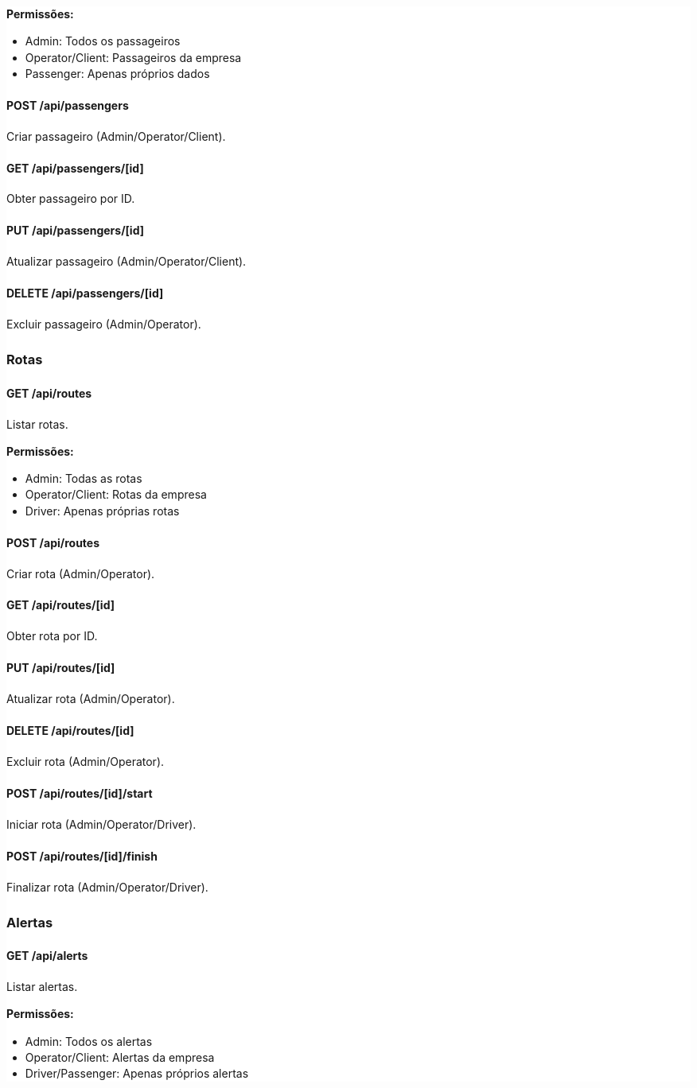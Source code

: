 **Permissões:**
- Admin: Todos os passageiros
- Operator/Client: Passageiros da empresa
- Passenger: Apenas próprios dados

#### POST /api/passengers
Criar passageiro (Admin/Operator/Client).

#### GET /api/passengers/[id]
Obter passageiro por ID.

#### PUT /api/passengers/[id]
Atualizar passageiro (Admin/Operator/Client).

#### DELETE /api/passengers/[id]
Excluir passageiro (Admin/Operator).

### Rotas

#### GET /api/routes
Listar rotas.

**Permissões:**
- Admin: Todas as rotas
- Operator/Client: Rotas da empresa
- Driver: Apenas próprias rotas

#### POST /api/routes
Criar rota (Admin/Operator).

#### GET /api/routes/[id]
Obter rota por ID.

#### PUT /api/routes/[id]
Atualizar rota (Admin/Operator).

#### DELETE /api/routes/[id]
Excluir rota (Admin/Operator).

#### POST /api/routes/[id]/start
Iniciar rota (Admin/Operator/Driver).

#### POST /api/routes/[id]/finish
Finalizar rota (Admin/Operator/Driver).

### Alertas

#### GET /api/alerts
Listar alertas.

**Permissões:**
- Admin: Todos os alertas
- Operator/Client: Alertas da empresa
- Driver/Passenger: Apenas próprios alertas
